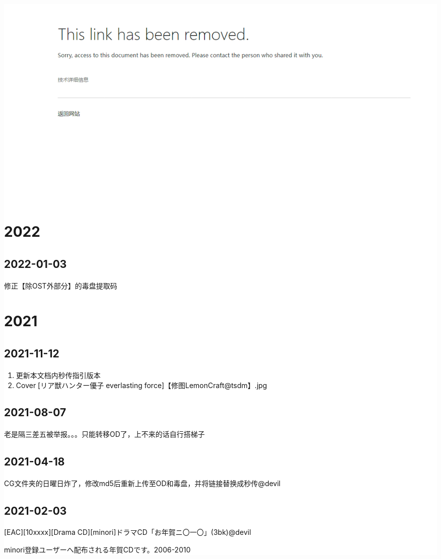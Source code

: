 ![](./media/image2.png)

# 2022

## 2022-01-03
修正【除OST外部分】的毒盘提取码

# 2021

## 2021-11-12
1. 更新本文档内秒传指引版本
2. Cover \[リア獣ハンター優子 everlasting
force\]【修图LemonCraft@tsdm】.jpg

## 2021-08-07
老是隔三差五被举报。。。只能转移OD了，上不来的话自行搭梯子

## 2021-04-18
CG文件夹的日曜日炸了，修改md5后重新上传至OD和毒盘，并将链接替换成秒传@devil

## 2021-02-03
\[EAC\]\[10xxxx\]\[Drama
CD\]\[minori\]ドラマCD「お年賀ニ〇一〇」(3bk)@devil

minori登録ユーザーへ配布される年賀CDです。2006-2010
